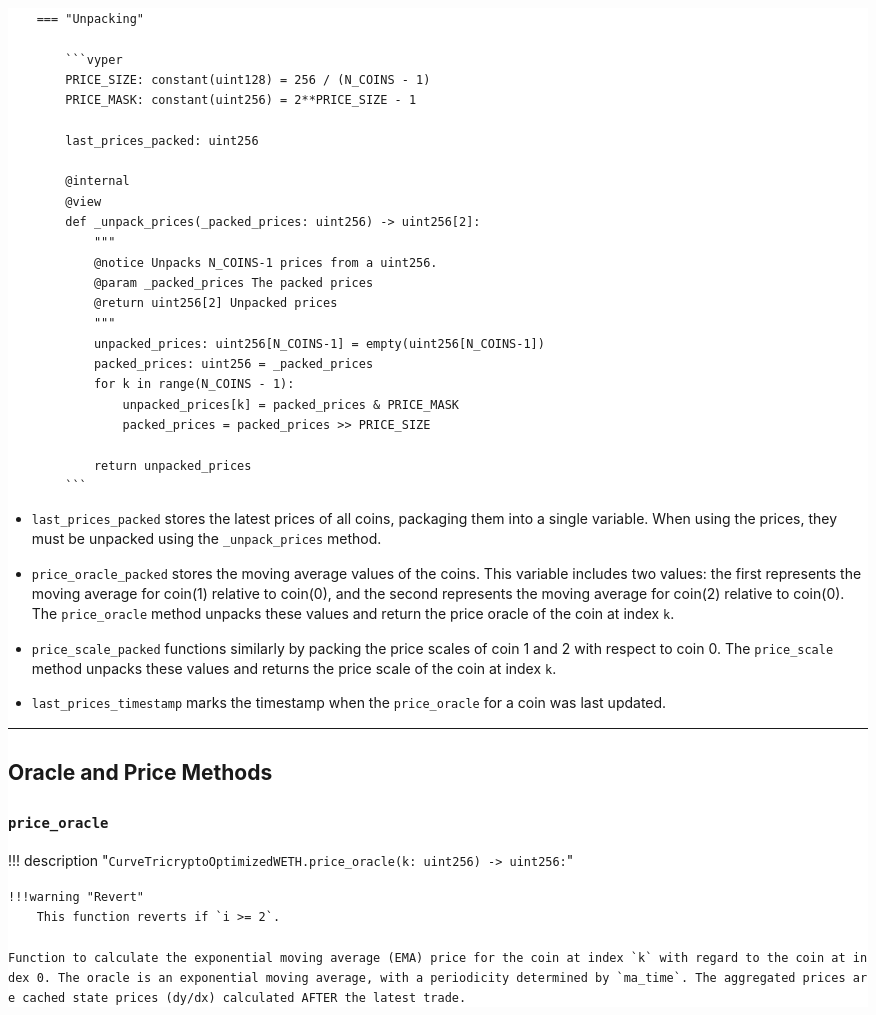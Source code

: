         === "Unpacking"

            ```vyper
            PRICE_SIZE: constant(uint128) = 256 / (N_COINS - 1)
            PRICE_MASK: constant(uint256) = 2**PRICE_SIZE - 1

            last_prices_packed: uint256

            @internal
            @view
            def _unpack_prices(_packed_prices: uint256) -> uint256[2]:
                """
                @notice Unpacks N_COINS-1 prices from a uint256.
                @param _packed_prices The packed prices
                @return uint256[2] Unpacked prices
                """
                unpacked_prices: uint256[N_COINS-1] = empty(uint256[N_COINS-1])
                packed_prices: uint256 = _packed_prices
                for k in range(N_COINS - 1):
                    unpacked_prices[k] = packed_prices & PRICE_MASK
                    packed_prices = packed_prices >> PRICE_SIZE

                return unpacked_prices
            ```


- `last_prices_packed` stores the latest prices of all coins, packaging them into a single variable. When using the prices, they must be unpacked using the `_unpack_prices` method.

- `price_oracle_packed` stores the moving average values of the coins. This variable includes two values: the first represents the moving average for coin(1) relative to coin(0), and the second represents the moving average for coin(2) relative to coin(0). The `price_oracle` method unpacks these values and return the price oracle of the coin at index `k`.

- `price_scale_packed` functions similarly by packing the price scales of coin 1 and 2 with respect to coin 0. The `price_scale` method unpacks these values and returns the price scale of the coin at index `k`.

- `last_prices_timestamp` marks the timestamp when the `price_oracle` for a coin was last updated.



---


## **Oracle and Price Methods**

### `price_oracle`
!!! description "`CurveTricryptoOptimizedWETH.price_oracle(k: uint256) -> uint256:`"

    !!!warning "Revert"
        This function reverts if `i >= 2`.

    Function to calculate the exponential moving average (EMA) price for the coin at index `k` with regard to the coin at index 0. The oracle is an exponential moving average, with a periodicity determined by `ma_time`. The aggregated prices are cached state prices (dy/dx) calculated AFTER the latest trade. 
    